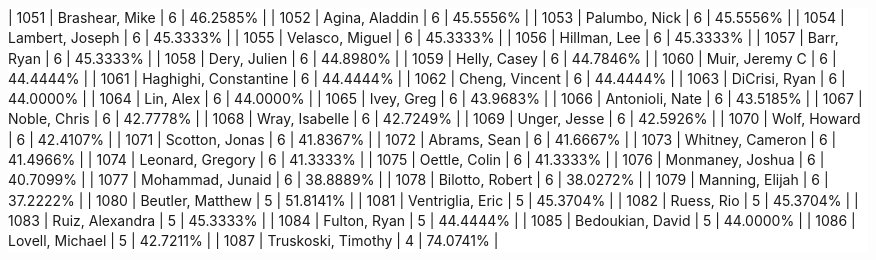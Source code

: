 | 1051  | Brashear, Mike |  6 | 46.2585% |
| 1052  | Agina, Aladdin |  6 | 45.5556% |
| 1053  | Palumbo, Nick |  6 | 45.5556% |
| 1054  | Lambert, Joseph |  6 | 45.3333% |
| 1055  | Velasco, Miguel |  6 | 45.3333% |
| 1056  | Hillman, Lee |  6 | 45.3333% |
| 1057  | Barr, Ryan |  6 | 45.3333% |
| 1058  | Dery, Julien |  6 | 44.8980% |
| 1059  | Helly, Casey |  6 | 44.7846% |
| 1060  | Muir, Jeremy C |  6 | 44.4444% |
| 1061  | Haghighi, Constantine |  6 | 44.4444% |
| 1062  | Cheng, Vincent |  6 | 44.4444% |
| 1063  | DiCrisi, Ryan |  6 | 44.0000% |
| 1064  | Lin, Alex |  6 | 44.0000% |
| 1065  | Ivey, Greg |  6 | 43.9683% |
| 1066  | Antonioli, Nate |  6 | 43.5185% |
| 1067  | Noble, Chris |  6 | 42.7778% |
| 1068  | Wray, Isabelle |  6 | 42.7249% |
| 1069  | Unger, Jesse |  6 | 42.5926% |
| 1070  | Wolf, Howard |  6 | 42.4107% |
| 1071  | Scotton, Jonas |  6 | 41.8367% |
| 1072  | Abrams, Sean |  6 | 41.6667% |
| 1073  | Whitney, Cameron |  6 | 41.4966% |
| 1074  | Leonard, Gregory |  6 | 41.3333% |
| 1075  | Oettle, Colin |  6 | 41.3333% |
| 1076  | Monmaney, Joshua |  6 | 40.7099% |
| 1077  | Mohammad, Junaid |  6 | 38.8889% |
| 1078  | Bilotto, Robert |  6 | 38.0272% |
| 1079  | Manning, Elijah |  6 | 37.2222% |
| 1080  | Beutler, Matthew |  5 | 51.8141% |
| 1081  | Ventriglia, Eric |  5 | 45.3704% |
| 1082  | Ruess, Rio |  5 | 45.3704% |
| 1083  | Ruiz, Alexandra |  5 | 45.3333% |
| 1084  | Fulton, Ryan |  5 | 44.4444% |
| 1085  | Bedoukian, David |  5 | 44.0000% |
| 1086  | Lovell, Michael |  5 | 42.7211% |
| 1087  | Truskoski, Timothy |  4 | 74.0741% |